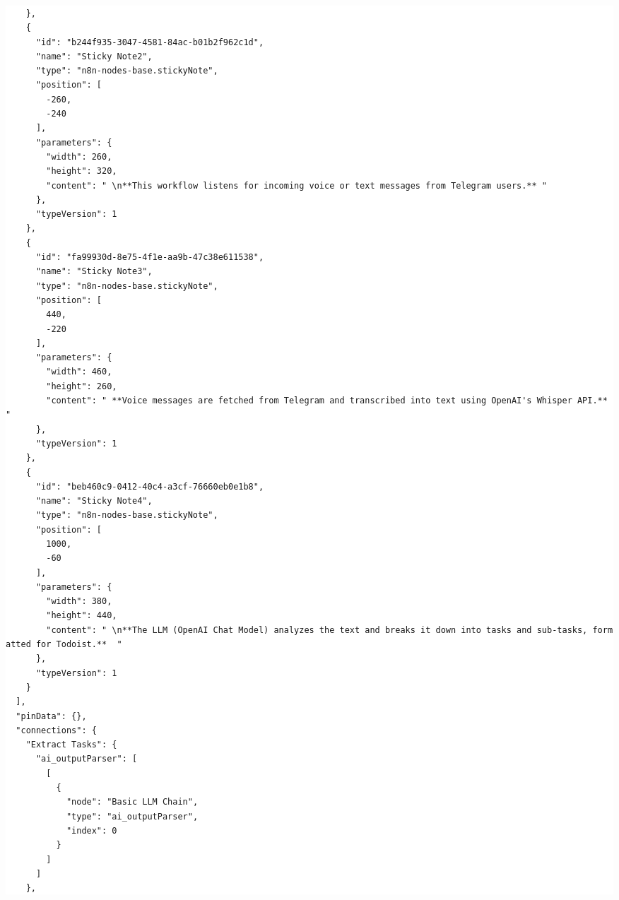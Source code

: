 ```
    },
    {
      "id": "b244f935-3047-4581-84ac-b01b2f962c1d",
      "name": "Sticky Note2",
      "type": "n8n-nodes-base.stickyNote",
      "position": [
        -260,
        -240
      ],
      "parameters": {
        "width": 260,
        "height": 320,
        "content": " \n**This workflow listens for incoming voice or text messages from Telegram users.** "
      },
      "typeVersion": 1
    },
    {
      "id": "fa99930d-8e75-4f1e-aa9b-47c38e611538",
      "name": "Sticky Note3",
      "type": "n8n-nodes-base.stickyNote",
      "position": [
        440,
        -220
      ],
      "parameters": {
        "width": 460,
        "height": 260,
        "content": " **Voice messages are fetched from Telegram and transcribed into text using OpenAI's Whisper API.**  "
      },
      "typeVersion": 1
    },
    {
      "id": "beb460c9-0412-40c4-a3cf-76660eb0e1b8",
      "name": "Sticky Note4",
      "type": "n8n-nodes-base.stickyNote",
      "position": [
        1000,
        -60
      ],
      "parameters": {
        "width": 380,
        "height": 440,
        "content": " \n**The LLM (OpenAI Chat Model) analyzes the text and breaks it down into tasks and sub-tasks, formatted for Todoist.**  "
      },
      "typeVersion": 1
    }
  ],
  "pinData": {},
  "connections": {
    "Extract Tasks": {
      "ai_outputParser": [
        [
          {
            "node": "Basic LLM Chain",
            "type": "ai_outputParser",
            "index": 0
          }
        ]
      ]
    },
```